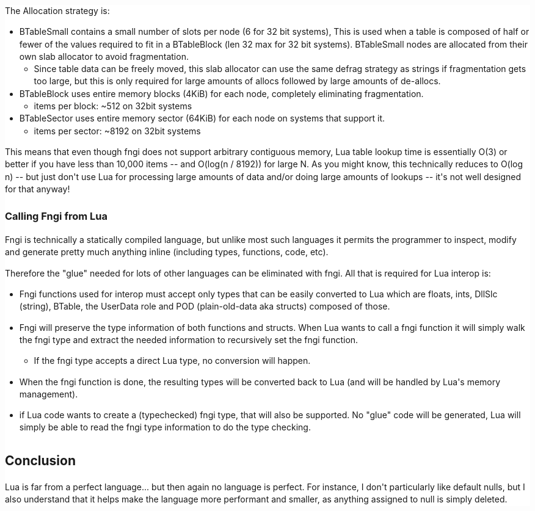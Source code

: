 The Allocation strategy is:

 * BTableSmall contains a small number of slots per node (6 for 32 bit systems),
   This is used when a table is composed of half or fewer of the values required
   to fit in a BTableBlock (len 32 max for 32 bit systems). BTableSmall nodes
   are allocated from their own slab allocator to avoid fragmentation.
   * Since table data can be freely moved, this slab allocator can use the same
     defrag strategy as strings if fragmentation gets too large, but this is
     only required for large amounts of allocs followed by large amounts of
     de-allocs.
 * BTableBlock uses entire memory blocks (4KiB) for each node, completely
   eliminating fragmentation.
   * items per block: ~512 on 32bit systems
 * BTableSector uses entire memory sector (64KiB) for each node on systems
   that support it.
   * items per sector: ~8192 on 32bit systems

This means that even though fngi does not support arbitrary contiguous memory,
Lua table lookup time is essentially O(3) or better if you have less than 10,000
items -- and O(log(n / 8192)) for large N. As you might know, this technically
reduces to O(log n) -- but just don't use Lua for processing large amounts of
data and/or doing large amounts of lookups -- it's not well designed for that
anyway!


### Calling Fngi from Lua

Fngi is technically a statically compiled language, but unlike most such
languages it permits the programmer to inspect, modify and generate pretty much
anything inline (including types, functions, code, etc).

Therefore the "glue" needed for lots of other languages can be eliminated with
fngi. All that is required for Lua interop is:

- Fngi functions used for interop must accept only types that can be easily
  converted to Lua which are floats, ints, DllSlc (string), BTable, the
  UserData role and POD (plain-old-data aka structs) composed of those.

- Fngi will preserve the type information of both functions and structs. When
  Lua wants to call a fngi function it will simply walk the fngi type and
  extract the needed information to recursively set the fngi function.

  - If the fngi type accepts a direct Lua type, no conversion will happen.

- When the fngi function is done, the resulting types will be converted back to
  Lua (and will be handled by Lua's memory management).

- if Lua code wants to create a (typechecked) fngi type, that will also be
  supported. No "glue" code will be generated, Lua will simply be able to
  read the fngi type information to do the type checking.


## Conclusion

Lua is far from a perfect language... but then again no language is perfect. For
instance, I don't particularly like default nulls, but I also understand that it
helps make the language more performant and smaller, as anything assigned to
null is simply deleted.
